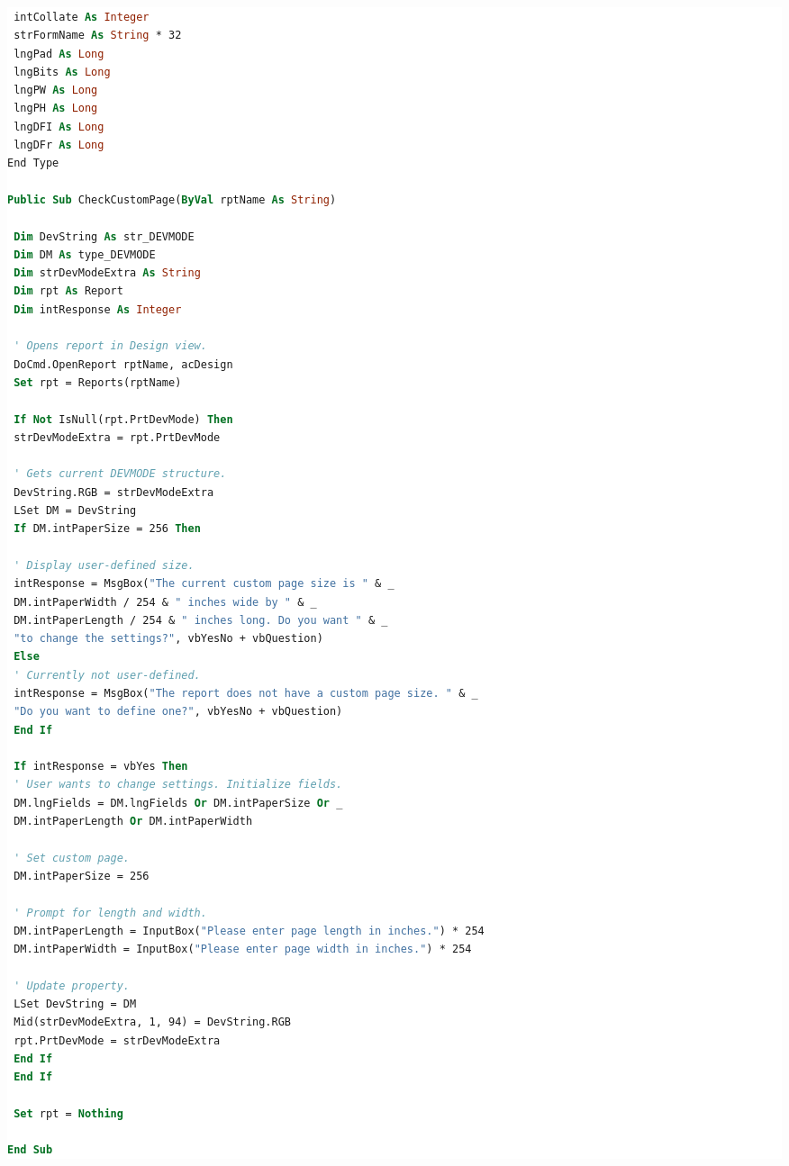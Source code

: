 ```vb
 intCollate As Integer 
 strFormName As String * 32 
 lngPad As Long 
 lngBits As Long 
 lngPW As Long 
 lngPH As Long 
 lngDFI As Long 
 lngDFr As Long 
End Type 
 
Public Sub CheckCustomPage(ByVal rptName As String) 
 
 Dim DevString As str_DEVMODE 
 Dim DM As type_DEVMODE 
 Dim strDevModeExtra As String 
 Dim rpt As Report 
 Dim intResponse As Integer 
 
 ' Opens report in Design view. 
 DoCmd.OpenReport rptName, acDesign 
 Set rpt = Reports(rptName) 
 
 If Not IsNull(rpt.PrtDevMode) Then 
 strDevModeExtra = rpt.PrtDevMode 
 
 ' Gets current DEVMODE structure. 
 DevString.RGB = strDevModeExtra 
 LSet DM = DevString 
 If DM.intPaperSize = 256 Then 
 
 ' Display user-defined size. 
 intResponse = MsgBox("The current custom page size is " & _ 
 DM.intPaperWidth / 254 & " inches wide by " & _ 
 DM.intPaperLength / 254 & " inches long. Do you want " & _ 
 "to change the settings?", vbYesNo + vbQuestion) 
 Else 
 ' Currently not user-defined. 
 intResponse = MsgBox("The report does not have a custom page size. " & _ 
 "Do you want to define one?", vbYesNo + vbQuestion) 
 End If 
 
 If intResponse = vbYes Then 
 ' User wants to change settings. Initialize fields. 
 DM.lngFields = DM.lngFields Or DM.intPaperSize Or _ 
 DM.intPaperLength Or DM.intPaperWidth 
 
 ' Set custom page. 
 DM.intPaperSize = 256 
 
 ' Prompt for length and width. 
 DM.intPaperLength = InputBox("Please enter page length in inches.") * 254 
 DM.intPaperWidth = InputBox("Please enter page width in inches.") * 254 
 
 ' Update property. 
 LSet DevString = DM 
 Mid(strDevModeExtra, 1, 94) = DevString.RGB 
 rpt.PrtDevMode = strDevModeExtra 
 End If 
 End If 
 
 Set rpt = Nothing 
 
End Sub
```